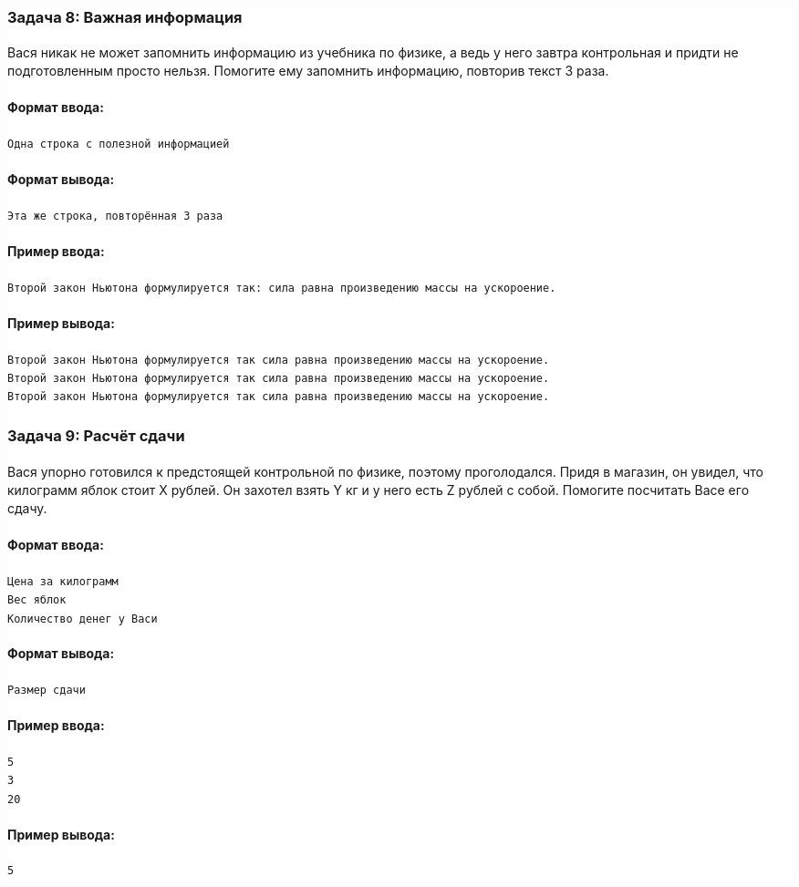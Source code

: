 ### Задача 8: Важная информация
Вася никак не может запомнить информацию из учебника по физике, а ведь у него завтра контрольная и придти не подготовленным просто нельзя. Помогите ему запомнить информацию, повторив текст 3 раза.

#### Формат ввода:
```
Одна строка с полезной информацией
```

#### Формат вывода:
```
Эта же строка, повторённая 3 раза
```

#### Пример ввода:
```
Второй закон Ньютона формулируется так: сила равна произведению массы на ускороение.
```

#### Пример вывода:
```
Второй закон Ньютона формулируется так сила равна произведению массы на ускороение.
Второй закон Ньютона формулируется так сила равна произведению массы на ускороение.
Второй закон Ньютона формулируется так сила равна произведению массы на ускороение.
```

### Задача 9: Расчёт сдачи
Вася упорно готовился к предстоящей контрольной по физике, поэтому проголодался. Придя в магазин, он увидел, что килограмм яблок стоит X рублей. Он захотел взять Y кг и у него есть Z рублей с собой. Помогите посчитать Васе его сдачу.

#### Формат ввода:
```
Цена за килограмм
Вес яблок
Количество денег у Васи
```

#### Формат вывода:
```
Размер сдачи
```

#### Пример ввода:
```
5
3
20
```

#### Пример вывода:
```
5
```

